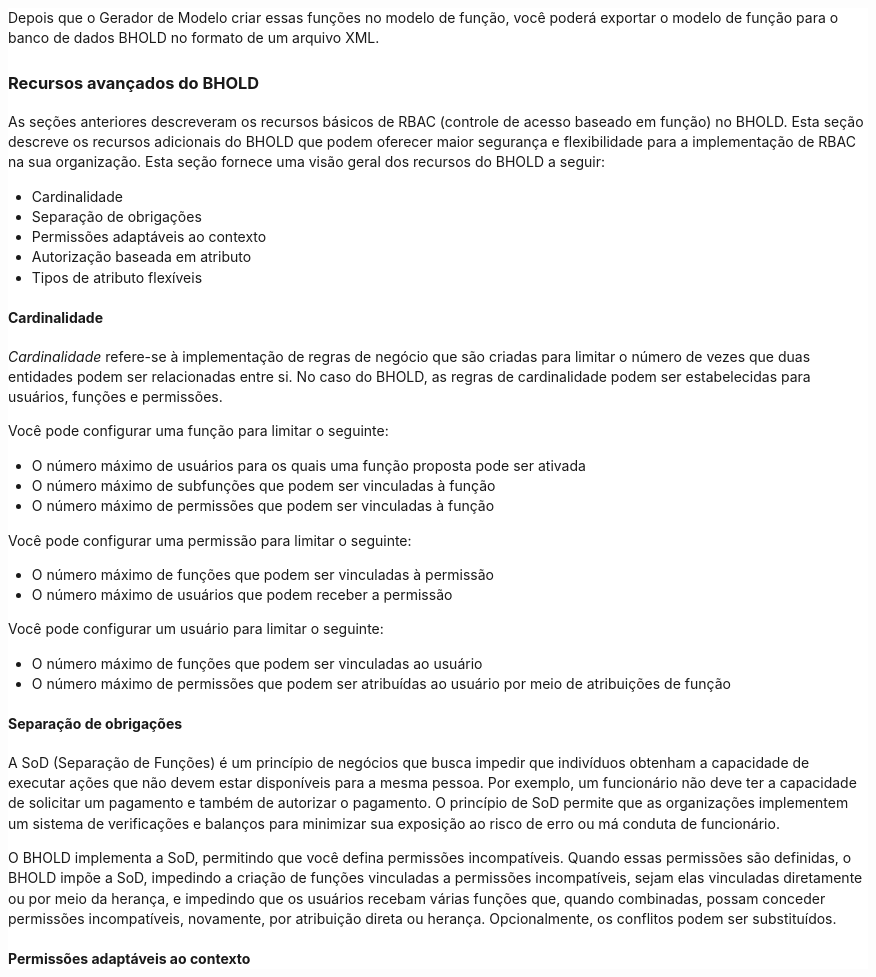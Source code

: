 Depois que o Gerador de Modelo criar essas funções no modelo de função, você poderá exportar o modelo de função para o banco de dados BHOLD no formato de um arquivo XML.

### <a name="advanced-bhold-features"></a>Recursos avançados do BHOLD

As seções anteriores descreveram os recursos básicos de RBAC (controle de acesso baseado em função) no BHOLD. Esta seção descreve os recursos adicionais do BHOLD que podem oferecer maior segurança e flexibilidade para a implementação de RBAC na sua organização. Esta seção fornece uma visão geral dos recursos do BHOLD a seguir:

- Cardinalidade
- Separação de obrigações
- Permissões adaptáveis ao contexto
- Autorização baseada em atributo
- Tipos de atributo flexíveis


#### <a name="cardinality"></a>Cardinalidade

*Cardinalidade* refere-se à implementação de regras de negócio que são criadas para limitar o número de vezes que duas entidades podem ser relacionadas entre si. No caso do BHOLD, as regras de cardinalidade podem ser estabelecidas para usuários, funções e permissões.

Você pode configurar uma função para limitar o seguinte:

- O número máximo de usuários para os quais uma função proposta pode ser ativada
- O número máximo de subfunções que podem ser vinculadas à função
- O número máximo de permissões que podem ser vinculadas à função

Você pode configurar uma permissão para limitar o seguinte:

- O número máximo de funções que podem ser vinculadas à permissão
- O número máximo de usuários que podem receber a permissão

Você pode configurar um usuário para limitar o seguinte:

- O número máximo de funções que podem ser vinculadas ao usuário
- O número máximo de permissões que podem ser atribuídas ao usuário por meio de atribuições de função

#### <a name="separation-of-duties"></a>Separação de obrigações

A SoD (Separação de Funções) é um princípio de negócios que busca impedir que indivíduos obtenham a capacidade de executar ações que não devem estar disponíveis para a mesma pessoa. Por exemplo, um funcionário não deve ter a capacidade de solicitar um pagamento e também de autorizar o pagamento. O princípio de SoD permite que as organizações implementem um sistema de verificações e balanços para minimizar sua exposição ao risco de erro ou má conduta de funcionário.

O BHOLD implementa a SoD, permitindo que você defina permissões incompatíveis. Quando essas permissões são definidas, o BHOLD impõe a SoD, impedindo a criação de funções vinculadas a permissões incompatíveis, sejam elas vinculadas diretamente ou por meio da herança, e impedindo que os usuários recebam várias funções que, quando combinadas, possam conceder permissões incompatíveis, novamente, por atribuição direta ou herança. Opcionalmente, os conflitos podem ser substituídos.

#### <a name="context-adaptable-permissions"></a>Permissões adaptáveis ao contexto
